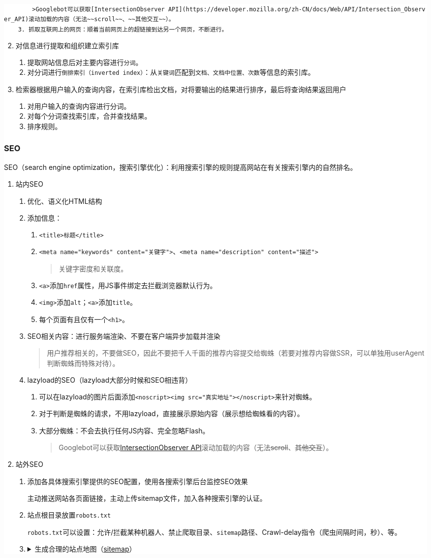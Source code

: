             >Googlebot可以获取[IntersectionObserver API](https://developer.mozilla.org/zh-CN/docs/Web/API/Intersection_Observer_API)滚动加载的内容（无法~~scroll~~、~~其他交互~~）。
        3. 抓取互联网上的网页：顺着当前网页上的超链接到达另一个网页，不断进行。
2. 对信息进行提取和组织建立索引库

    1. 提取网站信息后对主要内容进行`分词`。
    2. 对分词进行`倒排索引（inverted index）`：从`关键词`匹配到`文档、文档中位置、次数`等信息的索引库。
3. 检索器根据用户输入的查询内容，在索引库检出文档，对将要输出的结果进行排序，最后将查询结果返回用户

    1. 对用户输入的查询内容进行分词。
    2. 对每个分词查找索引库，合并查找结果。
    3. 排序规则。

### SEO
SEO（search engine optimization，搜索引擎优化）：利用搜索引擎的规则提高网站在有关搜索引擎内的自然排名。

1. 站内SEO

    1. 优化、语义化HTML结构
    2. 添加信息：

        1. `<title>标题</title>`
        2. `<meta name="keywords" content="关键字">`、`<meta name="description" content="描述">`

            >关键字密度和关联度。
        3. `<a>`添加`href`属性，用JS事件绑定去拦截浏览器默认行为。
        4. `<img>`添加`alt`；`<a>`添加`title`。
        5. 每个页面有且仅有一个`<h1>`。
    3. SEO相关内容：进行服务端渲染、不要在客户端异步加载并渲染

        >用户推荐相关的，不要做SEO，因此不要把千人千面的推荐内容提交给蜘蛛（若要对推荐内容做SSR，可以单独用userAgent判断蜘蛛而特殊对待）。
    4. lazyload的SEO（lazyload大部分时候和SEO相违背）

        1. 可以在lazyload的图片后面添加`<noscript><img src="真实地址"></noscript>`来针对蜘蛛。
        2. 对于判断是蜘蛛的请求，不用lazyload，直接展示原始内容（展示想给蜘蛛看的内容）。
        3. 大部分蜘蛛：不会去执行任何JS内容、完全忽略Flash。

            >Googlebot可以获取[IntersectionObserver API](https://developer.mozilla.org/zh-CN/docs/Web/API/Intersection_Observer_API)滚动加载的内容（无法~~scroll~~、~~其他交互~~）。
2. 站外SEO

    1. 添加各具体搜索引擎提供的SEO配置，使用各搜索引擎后台监控SEO效果

        主动推送网站各页面链接，主动上传sitemap文件，加入各种搜索引擎的认证。
    2. 站点根目录放置`robots.txt`

        `robots.txt`可以设置：允许/拦截某种机器人、禁止爬取目录、`sitemap`路径、Crawl-delay指令（爬虫间隔时间，秒）、等。
    3. <details>

        <summary>生成合理的站点地图（<a href="https://www.sitemaps.org/protocol.html">sitemap</a>）</summary>

        .xml、.html、.txt

        ```xml
        <?xml version="1.0" encoding="UTF-8"?>
        <urlset xmlns="http://www.sitemaps.org/schemas/sitemap/0.9">
           <url>
              <loc>http://www.example.com/</loc>
              <lastmod>2005-01-01</lastmod>
              <changefreq>weekly</changefreq>
              <priority>1.0</priority>
           </url>
           <url>
              <loc>http://www.example.com/about</loc>
              <lastmod>2005-01-01</lastmod>
              <changefreq>monthly</changefreq>
              <priority>0.8</priority>
           </url>
        </urlset>
